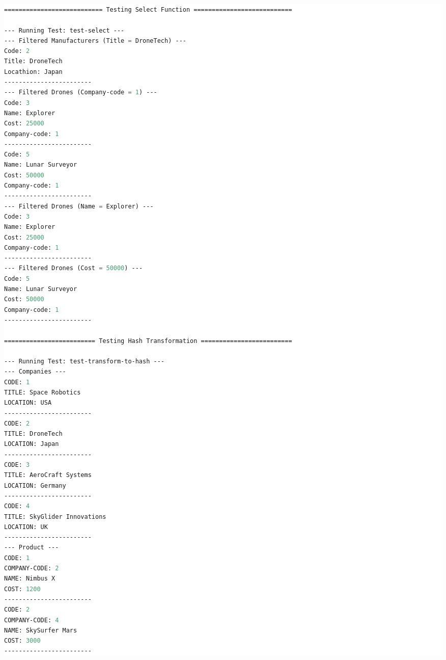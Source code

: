 ```lisp
=========================== Testing Select Function ===========================

--- Running Test: test-select ---
--- Filtered Manufacturers (Title = DroneTech) ---
Code: 2
Title: DroneTech
Locathion: Japan
------------------------
--- Filtered Drones (Company-code = 1) ---
Code: 3
Name: Explorer
Cost: 25000
Company-code: 1
------------------------
Code: 5
Name: Lunar Surveyor
Cost: 50000
Company-code: 1
------------------------
--- Filtered Drones (Name = Explorer) ---
Code: 3
Name: Explorer
Cost: 25000
Company-code: 1
------------------------
--- Filtered Drones (Cost = 50000) ---
Code: 5
Name: Lunar Surveyor
Cost: 50000
Company-code: 1
------------------------

========================= Testing Hash Transformation =========================

--- Running Test: test-transform-to-hash ---
--- Companies ---
CODE: 1
TITLE: Space Robotics
LOCATION: USA
------------------------
CODE: 2
TITLE: DroneTech
LOCATION: Japan
------------------------
CODE: 3
TITLE: AeroCraft Systems
LOCATION: Germany
------------------------
CODE: 4
TITLE: SkyGlider Innovations
LOCATION: UK
------------------------
--- Product ---
CODE: 1
COMPANY-CODE: 2
NAME: Nimbus X
COST: 1200
------------------------
CODE: 2
COMPANY-CODE: 4
NAME: SkySurfer Mars
COST: 3000
------------------------
```